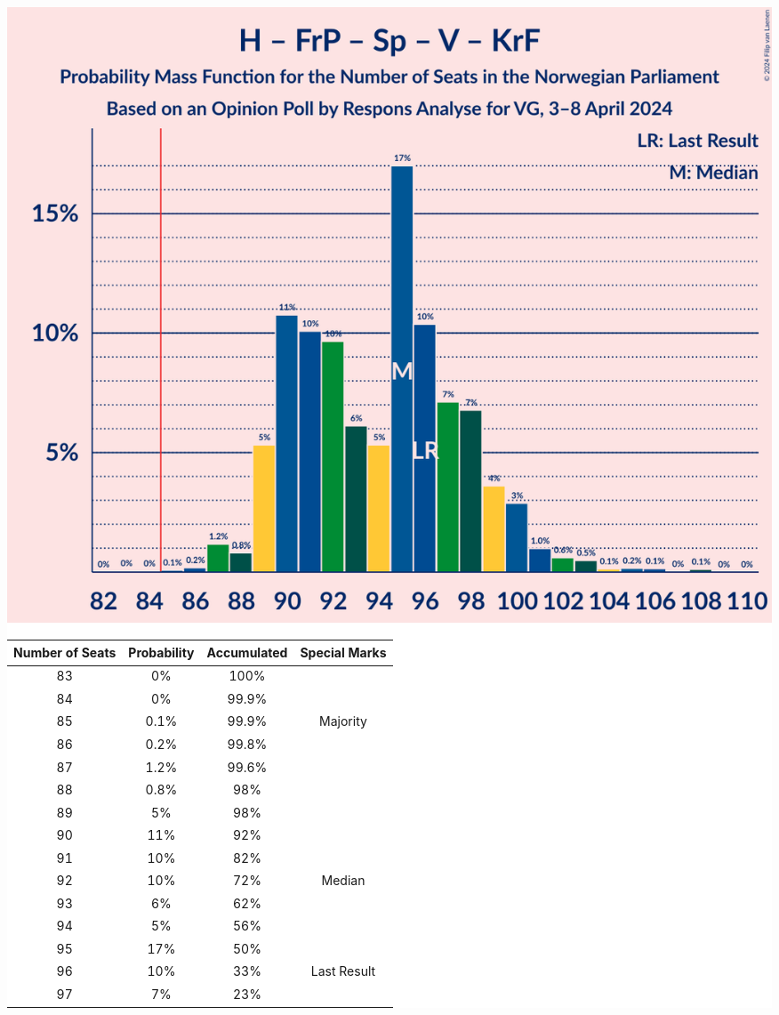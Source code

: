 ![Graph with seats probability mass function not yet produced](2024-04-08-ResponsAnalyse-coalitions-seats-pmf-h–frp–sp–v–krf.png "Seats Probability Mass Function")

| Number of Seats | Probability | Accumulated | Special Marks |
|:---------------:|:-----------:|:-----------:|:-------------:|
| 83 | 0% | 100% |  |
| 84 | 0% | 99.9% |  |
| 85 | 0.1% | 99.9% | Majority |
| 86 | 0.2% | 99.8% |  |
| 87 | 1.2% | 99.6% |  |
| 88 | 0.8% | 98% |  |
| 89 | 5% | 98% |  |
| 90 | 11% | 92% |  |
| 91 | 10% | 82% |  |
| 92 | 10% | 72% | Median |
| 93 | 6% | 62% |  |
| 94 | 5% | 56% |  |
| 95 | 17% | 50% |  |
| 96 | 10% | 33% | Last Result |
| 97 | 7% | 23% |  |